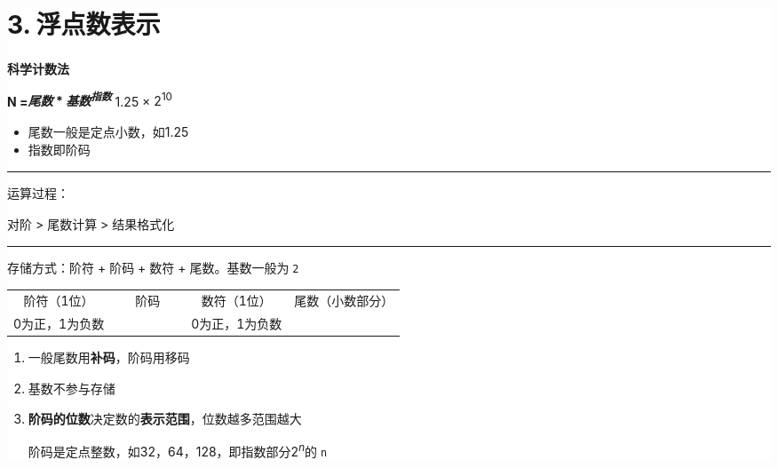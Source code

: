 # 3. 浮点数表示

**科学计数法**

**N =$尾数 * 基数^{指数}$**         1.25 × $2^{10}$

- 尾数一般是定点小数，如1.25
- 指数即阶码

---

运算过程：

对阶 > 尾数计算 > 结果格式化

---

存储方式：阶符 + 阶码 + 数符 + 尾数。基数一般为 `2`

<table>
    <tr style="text-align:center;">
        <td>阶符（1位）</td>
        <td colspan="6">阶码</td>
        <td>数符（1位）</td>
        <td colspan="8">尾数（小数部分）</td>
    </tr>
    <!-- tr内为每一行的内容 -->
    <tr style="text-align:center;">
        <td>0为正，1为负数</td>    
        <td></td> 
        <td></td>
        <td></td>    
        <td></td> 
        <td></td>
        <td></td>    
        <td>0为正，1为负数</td> 
        <td></td>
        <td></td>    
        <td></td> 
        <td></td>
        <td></td>    
        <td></td> 
        <td></td>
        <td></td>
    </tr>
</table>

1. 一般尾数用**补码**，阶码用移码

2. 基数不参与存储

3. **阶码的位数**决定数的**表示范围**，位数越多范围越大

   阶码是定点整数，如32，64，128，即指数部分$2^n$的 `n`

